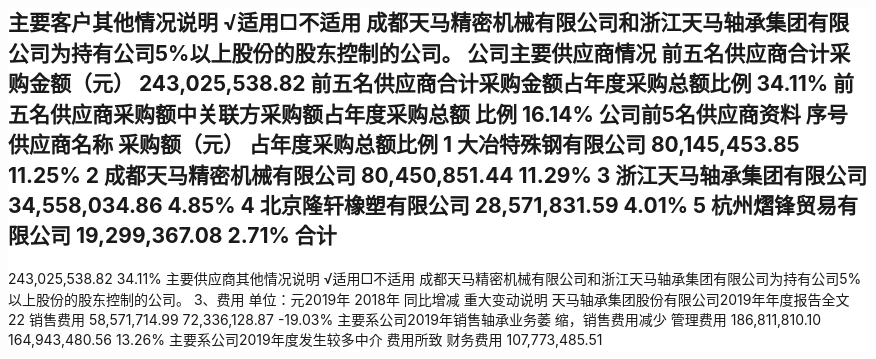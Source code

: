 主要客户其他情况说明
√适用□不适用
成都天马精密机械有限公司和浙江天马轴承集团有限公司为持有公司5%以上股份的股东控制的公司。
公司主要供应商情况
前五名供应商合计采购金额（元）
243,025,538.82
前五名供应商合计采购金额占年度采购总额比例
34.11%
前五名供应商采购额中关联方采购额占年度采购总额
比例
16.14%
公司前5名供应商资料
序号
供应商名称
采购额（元）
占年度采购总额比例
1
大冶特殊钢有限公司
80,145,453.85
11.25%
2
成都天马精密机械有限公司
80,450,851.44
11.29%
3
浙江天马轴承集团有限公司
34,558,034.86
4.85%
4
北京隆轩橡塑有限公司
28,571,831.59
4.01%
5
杭州熠锋贸易有限公司
19,299,367.08
2.71%
合计
--
243,025,538.82
34.11%
主要供应商其他情况说明
√适用□不适用
成都天马精密机械有限公司和浙江天马轴承集团有限公司为持有公司5%以上股份的股东控制的公司。
3、费用
单位：元2019年
2018年
同比增减
重大变动说明
天马轴承集团股份有限公司2019年年度报告全文
22
销售费用
58,571,714.99
72,336,128.87
-19.03%
主要系公司2019年销售轴承业务萎
缩，销售费用减少
管理费用
186,811,810.10
164,943,480.56
13.26%
主要系公司2019年度发生较多中介
费用所致
财务费用
107,773,485.51